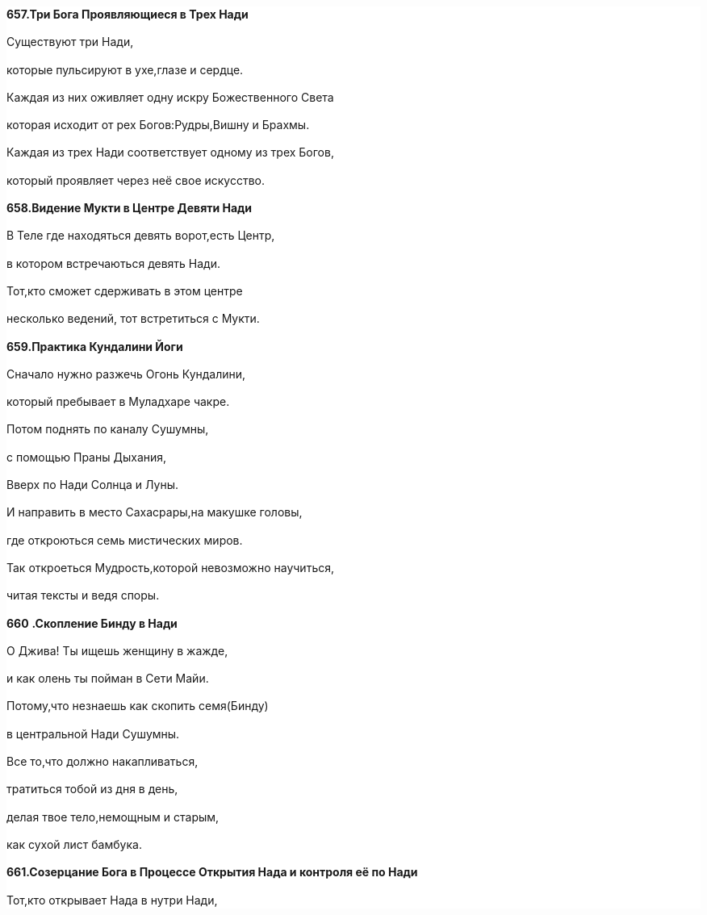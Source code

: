 **657.Три Бога Проявляющиеся в Трех Нади** 

 Существуют три Нади,

 которые пульсируют в ухе,глазе и сердце.

 Каждая из них оживляет одну искру Божественного Света

 которая исходит от рех Богов:Рудры,Вишну и Брахмы.

 Каждая из трех Нади соответствует одному из трех Богов,

 который проявляет через неё свое искусство.

**658.Видение Мукти в Центре Девяти Нади** 

 В Теле где находяться девять ворот,есть Центр,

 в котором встречаються девять Нади.

 Тот,кто сможет сдерживать в этом центре

 несколько ведений, тот встретиться с Мукти.

**659.Практика Кундалини Йоги** 

 Сначало нужно разжечь Огонь Кундалини,

 который пребывает в Муладхаре чакре.

 Потом поднять по каналу Сушумны,

 с помощью Праны Дыхания,

 Вверх по Нади Солнца и Луны.

 И направить в место Сахасрары,на макушке головы,

 где откроються семь мистических миров.

 Так откроеться Мудрость,которой невозможно научиться,

 читая тексты и ведя споры.

**660** **.Скопление Бинду в Нади** 

 О Джива! Ты ищешь женщину в жажде,

 и как олень ты пойман в Сети Майи.

 Потому,что незнаешь как скопить семя(Бинду)

 в центральной Нади Сушумны.

 Все то,что должно накапливаться,

 тратиться тобой из дня в день,

 делая твое тело,немощным и старым,

 как сухой лист бамбука.

 **661.Созерцание Бога в Процессе Открытия Нада и контроля её по Нади** 

 Тот,кто открывает Нада в нутри Нади,

